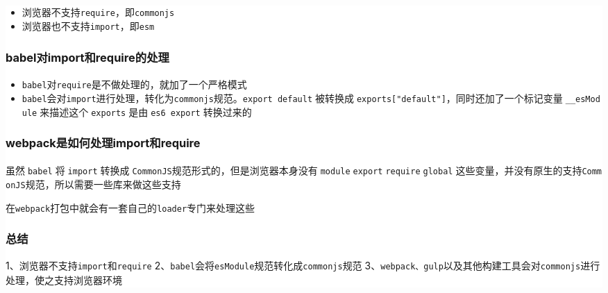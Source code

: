 - 浏览器不支持`require`，即`commonjs`
- 浏览器也不支持`import`，即`esm`

### babel对import和require的处理

- `babel`对`require`是不做处理的，就加了一个严格模式
- `babel`会对`import`进行处理，转化为`commonjs`规范。`export default` 被转换成 `exports["default"]`，同时还加了一个标记变量 `__esModule` 来描述这个 `exports` 是由 `es6 export` 转换过来的

### webpack是如何处理import和require

虽然 `babel` 将 `import` 转换成 `CommonJS`规范形式的，但是浏览器本身没有 `module` `export` `require` `global` 这些变量，并没有原生的支持`CommonJS`规范，所以需要一些库来做这些支持

在`webpack`打包中就会有一套自己的`loader`专门来处理这些

### 总结

1、浏览器不支持`import`和`require`
2、`babel`会将`esModule`规范转化成`commonjs`规范
3、`webpack、gulp`以及其他构建工具会对`commonjs`进行处理，使之支持浏览器环境
